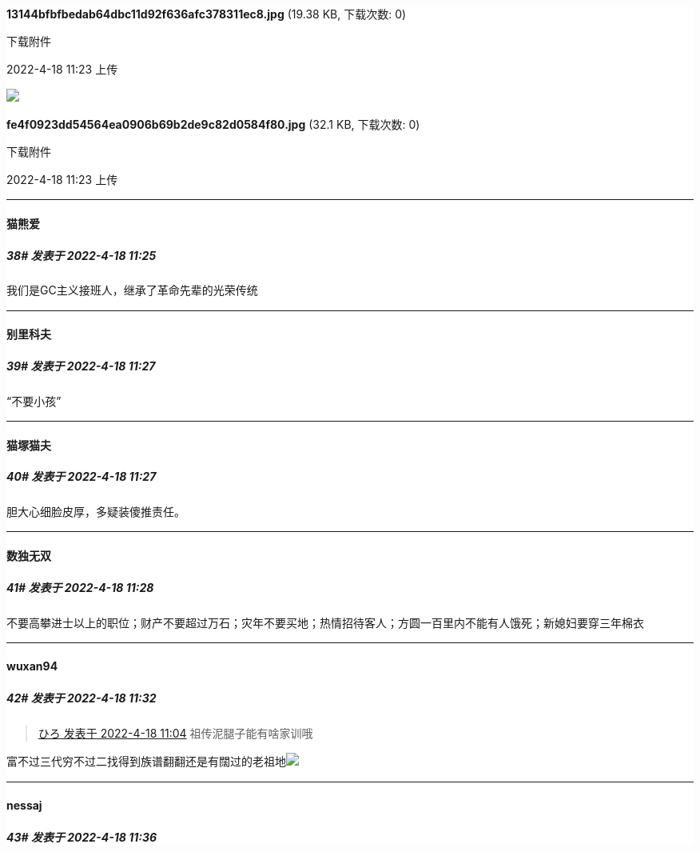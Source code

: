 <strong>13144bfbfbedab64dbc11d92f636afc378311ec8.jpg</strong> (19.38 KB, 下载次数: 0)

下载附件

2022-4-18 11:23 上传

<img src="https://img.saraba1st.com/forum/202204/18/112301hho2h2hxf3n3y2uu.jpg" referrerpolicy="no-referrer">

<strong>fe4f0923dd54564ea0906b69b2de9c82d0584f80.jpg</strong> (32.1 KB, 下载次数: 0)

下载附件

2022-4-18 11:23 上传

*****

####  猫熊爱  
##### 38#       发表于 2022-4-18 11:25

我们是GC主义接班人，继承了革命先辈的光荣传统

*****

####  别里科夫  
##### 39#       发表于 2022-4-18 11:27

“不要小孩”

*****

####  猫塚猫夫  
##### 40#       发表于 2022-4-18 11:27

胆大心细脸皮厚，多疑装傻推责任。

*****

####  数独无双  
##### 41#       发表于 2022-4-18 11:28

不要高攀进士以上的职位；财产不要超过万石；灾年不要买地；热情招待客人；方圆一百里内不能有人饿死；新媳妇要穿三年棉衣

*****

####  wuxan94  
##### 42#       发表于 2022-4-18 11:32

<blockquote><a href="httphttps://bbs.saraba1st.com/2b/forum.php?mod=redirect&amp;goto=findpost&amp;pid=55492208&amp;ptid=2065045" target="_blank">ひろ 发表于 2022-4-18 11:04</a>
祖传泥腿子能有啥家训哦</blockquote>
富不过三代穷不过二找得到族谱翻翻还是有闊过的老祖地<img src="https://static.saraba1st.com/image/smiley/face2017/067.png" referrerpolicy="no-referrer">

*****

####  nessaj  
##### 43#       发表于 2022-4-18 11:36
